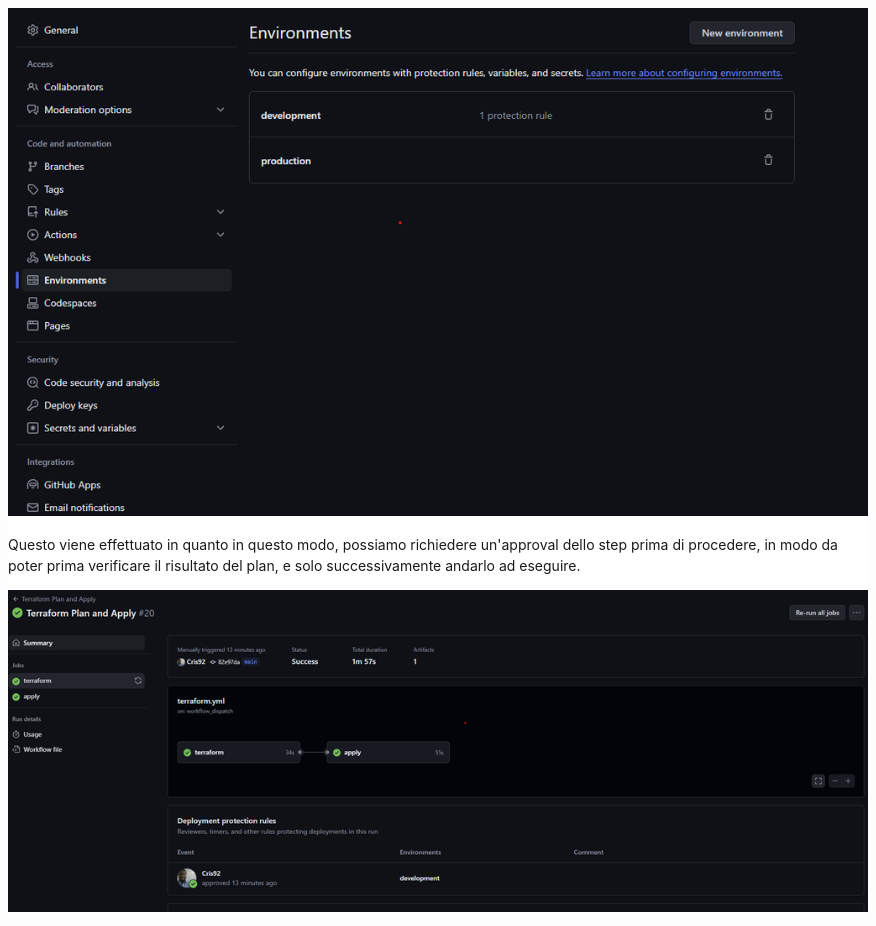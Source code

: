 ![alt text](docs/img/github_environments.png)


Questo viene effettuato in quanto in questo modo, possiamo richiedere un'approval dello step prima di procedere, in modo da poter prima verificare il risultato del plan, e solo successivamente andarlo ad eseguire.

![alt text](docs/img/github_actions_approval.png)
